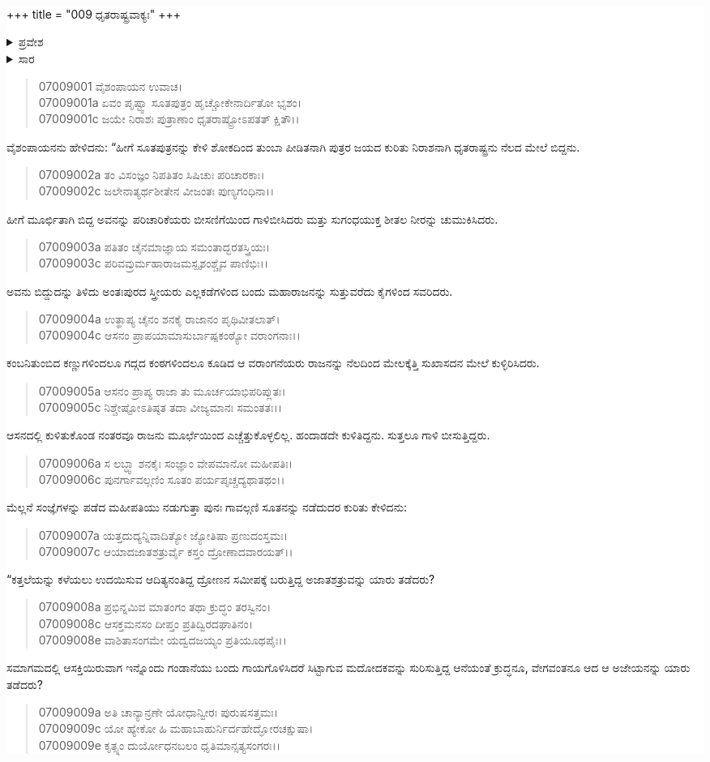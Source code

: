 +++
title = "009 ಧೃತರಾಷ್ಟ್ರವಾಕ್ಯಃ"
+++

<details><summary>ಪ್ರವೇಶ</summary></details>

<details><summary>ಸಾರ</summary></details>


> 07009001 ವೈಶಂಪಾಯನ ಉವಾಚ।   
07009001a ಏವಂ ಪೃಷ್ಟ್ವಾ ಸೂತಪುತ್ರಂ ಹೃಚ್ಚೋಕೇನಾರ್ದಿತೋ ಭೃಶಂ।   
07009001c ಜಯೇ ನಿರಾಶಃ ಪುತ್ರಾಣಾಂ ಧೃತರಾಷ್ಟ್ರೋಽಪತತ್ ಕ್ಷಿತೌ।।

ವೈಶಂಪಾಯನನು ಹೇಳಿದನು: “ಹೀಗೆ ಸೂತಪುತ್ರನನ್ನು ಕೇಳಿ ಶೋಕದಿಂದ ತುಂಬಾ ಪೀಡಿತನಾಗಿ ಪುತ್ರರ ಜಯದ ಕುರಿತು ನಿರಾಶನಾಗಿ ಧೃತರಾಷ್ಟ್ರನು ನೆಲದ ಮೇಲೆ ಬಿದ್ದನು.

> 07009002a ತಂ ವಿಸಂಜ್ಞಂ ನಿಪತಿತಂ ಸಿಷಿಚುಃ ಪರಿಚಾರಕಾಃ।   
07009002c ಜಲೇನಾತ್ಯರ್ಥಶೀತೇನ ವೀಜಂತಃ ಪುಣ್ಯಗಂಧಿನಾ।।

ಹೀಗೆ ಮೂರ್ಛಿತಾಗಿ ಬಿದ್ದ ಅವನನ್ನು ಪರಿಚಾರಿಕೆಯರು ಬೀಸಣಿಗೆಯಿಂದ ಗಾಳಿಬೀಸಿದರು ಮತ್ತು ಸುಗಂಧಯುಕ್ತ ಶೀತಲ ನೀರನ್ನು ಚುಮುಕಿಸಿದರು.

> 07009003a ಪತಿತಂ ಚೈನಮಾಜ್ಞಾಯ ಸಮಂತಾದ್ಭರತಸ್ತ್ರಿಯಃ।   
07009003c ಪರಿವವ್ರುರ್ಮಹಾರಾಜಮಸ್ಪೃಶಂಶ್ಚೈವ ಪಾಣಿಭಿಃ।।

ಅವನು ಬಿದ್ದುದನ್ನು ತಿಳಿದು ಅಂತಃಪುರದ ಸ್ತ್ರೀಯರು ಎಲ್ಲಕಡೆಗಳಿಂದ ಬಂದು ಮಹಾರಾಜನನ್ನು ಸುತ್ತುವರೆದು ಕೈಗಳಿಂದ ಸವರಿದರು.

> 07009004a ಉತ್ಥಾಪ್ಯ ಚೈನಂ ಶನಕೈ ರಾಜಾನಂ ಪೃಥಿವೀತಲಾತ್।   
07009004c ಆಸನಂ ಪ್ರಾಪಯಾಮಾಸುರ್ಬಾಷ್ಪಕಂಠ್ಯೋ ವರಾಂಗನಾಃ।।

ಕಂಬನಿತುಂಬಿದ ಕಣ್ಣುಗಳಿಂದಲೂ ಗದ್ಗದ ಕಂಠಗಳಿಂದಲೂ ಕೂಡಿದ ಆ ವರಾಂಗನೆಯರು ರಾಜನನ್ನು ನೆಲದಿಂದ ಮೇಲಕ್ಕೆತ್ತಿ ಸುಖಾಸದನ ಮೇಲೆ ಕುಳ್ಳಿರಿಸಿದರು.

> 07009005a ಆಸನಂ ಪ್ರಾಪ್ಯ ರಾಜಾ ತು ಮೂರ್ಚಯಾಭಿಪರಿಪ್ಲುತಃ।   
07009005c ನಿಶ್ಚೇಷ್ಟೋಽತಿಷ್ಠತ ತದಾ ವೀಜ್ಯಮಾನಃ ಸಮಂತತಃ।।

ಆಸನದಲ್ಲಿ ಕುಳಿತುಕೊಂಡ ನಂತರವೂ ರಾಜನು ಮೂರ್ಛೆಯಿಂದ ಎಚ್ಚೆತ್ತುಕೊಳ್ಳಲಿಲ್ಲ. ಹಂದಾಡದೇ ಕುಳಿತಿದ್ದನು. ಸುತ್ತಲೂ ಗಾಳಿ ಬೀಸುತ್ತಿದ್ದರು.

> 07009006a ಸ ಲಬ್ಧ್ವಾ ಶನಕೈಃ ಸಂಜ್ಞಾಂ ವೇಪಮಾನೋ ಮಹೀಪತಿಃ।   
07009006c ಪುನರ್ಗಾವಲ್ಗಣಿಂ ಸೂತಂ ಪರ್ಯಪೃಚ್ಚದ್ಯಥಾತಥಂ।।

ಮೆಲ್ಲನೆ ಸಂಜ್ಞೆಗಳನ್ನು ಪಡೆದ ಮಹೀಪತಿಯು ನಡುಗುತ್ತಾ ಪುನಃ ಗಾವಲ್ಗಣಿ ಸೂತನನ್ನು ನಡೆದುದರ ಕುರಿತು ಕೇಳಿದನು:

> 07009007a ಯತ್ತದುದ್ಯನ್ನಿವಾದಿತ್ಯೋ ಜ್ಯೋತಿಷಾ ಪ್ರಣುದಂಸ್ತಮಃ।   
07009007c ಆಯಾದಜಾತಶತ್ರುರ್ವೈ ಕಸ್ತಂ ದ್ರೋಣಾದವಾರಯತ್।।

“ಕತ್ತಲೆಯನ್ನು ಕಳೆಯಲು ಉದಯಿಸುವ ಆದಿತ್ಯನಂತಿದ್ದ ದ್ರೋಣನ ಸಮೀಪಕ್ಕೆ ಬರುತ್ತಿದ್ದ ಅಜಾತಶತ್ರುವನ್ನು ಯಾರು ತಡೆದರು?

> 07009008a ಪ್ರಭಿನ್ನಮಿವ ಮಾತಂಗಂ ತಥಾ ಕ್ರುದ್ಧಂ ತರಸ್ವಿನಂ।   
07009008c ಆಸಕ್ತಮನಸಂ ದೀಪ್ತಂ ಪ್ರತಿದ್ವಿರದಘಾತಿನಂ।   
07009008e ವಾಶಿತಾಸಂಗಮೇ ಯದ್ವದಜಯ್ಯಂ ಪ್ರತಿಯೂಥಪೈಃ।।

ಸಮಾಗಮದಲ್ಲಿ ಆಸಕ್ತಿಯಿರುವಾಗ ಇನ್ನೊಂದು ಗಂಡಾನೆಯು ಬಂದು ಗಾಯಗೊಳಿಸಿದರೆ ಸಿಟ್ಟಾಗುವ ಮದೋದಕವನ್ನು ಸುರಿಸುತ್ತಿದ್ದ ಆನೆಯಂತೆ ಕ್ರುದ್ಧನೂ, ವೇಗವಂತನೂ ಆದ ಆ ಅಜೇಯನನ್ನು ಯಾರು ತಡೆದರು?

> 07009009a ಅತಿ ಚಾನ್ಯಾನ್ರಣೇ ಯೋಧಾನ್ವೀರಃ ಪುರುಷಸತ್ತಮಃ।   
07009009c ಯೋ ಹ್ಯೇಕೋ ಹಿ ಮಹಾಬಾಹುರ್ನಿರ್ದಹೇದ್ಘೋರಚಕ್ಷುಷಾ।  
07009009e ಕೃತ್ಸ್ನಂ ದುರ್ಯೋಧನಬಲಂ ಧೃತಿಮಾನ್ಸತ್ಯಸಂಗರಃ।।
